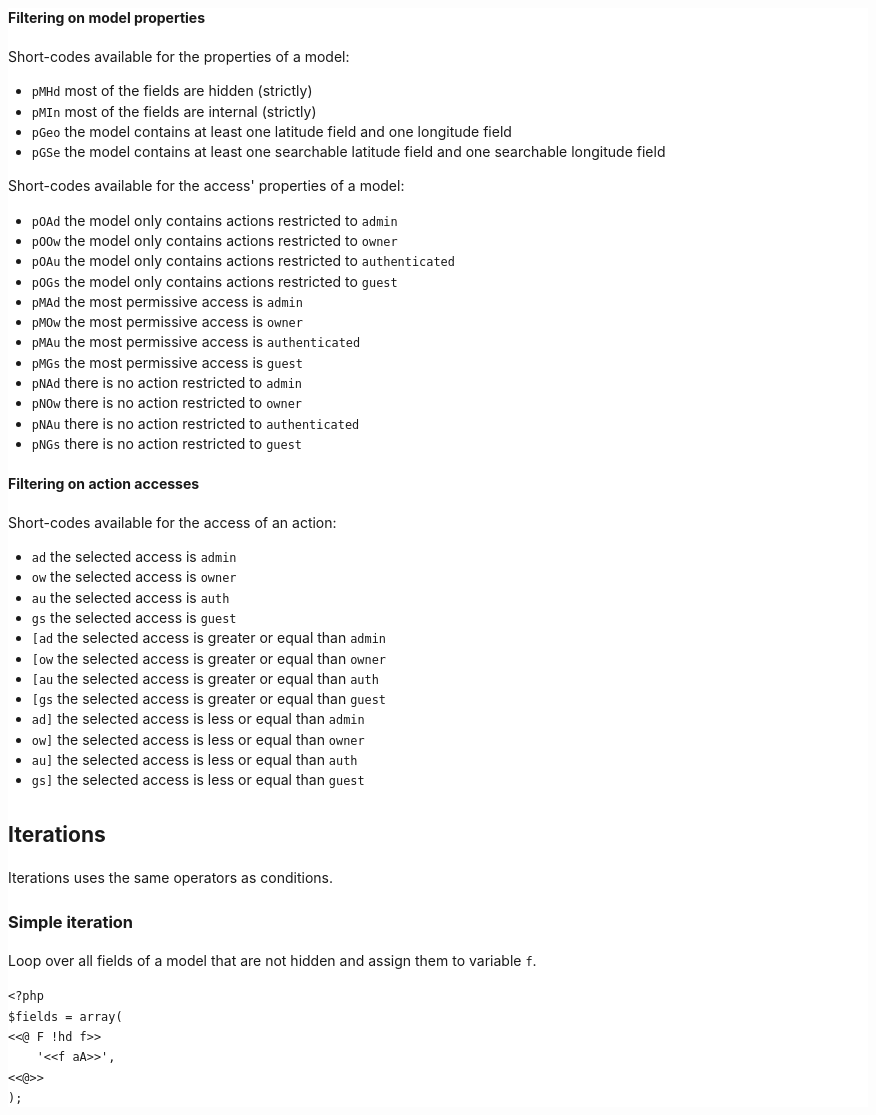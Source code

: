 #### Filtering on model properties

Short-codes available for the properties of a model:

-   `pMHd` most of the fields are hidden (strictly)
-   `pMIn` most of the fields are internal (strictly)
-   `pGeo` the model contains at least one latitude field and one longitude field
-   `pGSe` the model contains at least one searchable latitude field and one searchable longitude field

Short-codes available for the access' properties of a model:

-   `pOAd` the model only contains actions restricted to `admin`
-   `pOOw` the model only contains actions restricted to `owner`
-   `pOAu` the model only contains actions restricted to `authenticated`
-   `pOGs` the model only contains actions restricted to `guest`
-   `pMAd` the most permissive access is `admin`
-   `pMOw` the most permissive access is `owner`
-   `pMAu` the most permissive access is `authenticated`
-   `pMGs` the most permissive access is `guest`
-   `pNAd` there is no action restricted to `admin`
-   `pNOw` there is no action restricted to `owner`
-   `pNAu` there is no action restricted to `authenticated`
-   `pNGs` there is no action restricted to `guest`

#### Filtering on action accesses

Short-codes available for the access of an action:

-   `ad` the selected access is `admin`
-   `ow` the selected access is `owner`
-   `au` the selected access is `auth`
-   `gs` the selected access is `guest`
-   `[ad` the selected access is greater or equal than `admin`
-   `[ow` the selected access is greater or equal than `owner`
-   `[au` the selected access is greater or equal than `auth`
-   `[gs` the selected access is greater or equal than `guest`
-   `ad]` the selected access is less or equal than `admin`
-   `ow]` the selected access is less or equal than `owner`
-   `au]` the selected access is less or equal than `auth`
-   `gs]` the selected access is less or equal than `guest`

## Iterations

Iterations uses the same operators as conditions.

### Simple iteration

Loop over all fields of a model that are not hidden and assign them to variable `f`.

```
<?php
$fields = array(
<<@ F !hd f>>
    '<<f aA>>',
<<@>>
);
```
